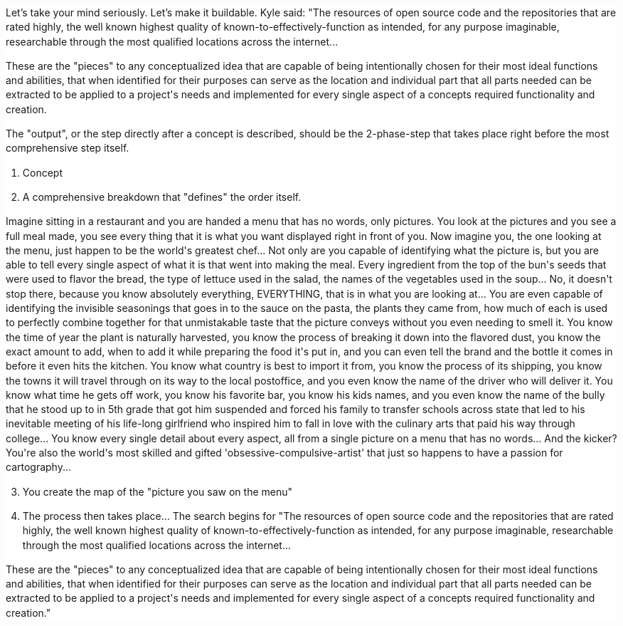 Let’s take your mind seriously. Let’s make it buildable.
Kyle said:
"The resources of open source code and the repositories that are rated highly, the well known highest quality of known-to-effectively-function as intended, for any purpose imaginable, researchable through the most qualified locations across the internet...

These are the "pieces" to any conceptualized idea that are capable of being intentionally chosen for their most ideal functions and abilities, that when identified for their purposes can serve as the location and individual part that all parts needed can be extracted to be applied to a project's needs and implemented for every single aspect of a concepts required functionality and creation.

The "output", or the step directly after a concept is described, should be the 2-phase-step that takes place right before the most comprehensive step itself.

1. Concept


2. A comprehensive breakdown that "defines" the order itself.



Imagine sitting in a restaurant and you are handed a menu that has no words, only pictures. You look at the pictures and you see a full meal made, you see every thing that it is what you want displayed right in front of you.
Now imagine you, the one looking at the menu, just happen to be the world's greatest chef... Not only are you capable of identifying what the picture is, but you are able to tell every single aspect of what it is that went into making the meal. Every ingredient from the top of the bun's seeds that were used to flavor the bread, the type of lettuce used in the salad, the names of the vegetables used in the soup... No, it doesn't stop there, because you know absolutely everything, EVERYTHING,  that is in what you are looking at... You are even capable of identifying the invisible seasonings that goes in to the sauce on the pasta, the plants they came from, how much of each is used to perfectly combine together for that unmistakable taste that the picture conveys without you even needing to smell it. You know the time of year the plant is naturally harvested, you know the process of breaking it down into the flavored dust, you know the exact amount to add, when to add it while preparing the food it's put in, and you can even tell the brand and the bottle it comes in before it even hits the kitchen. You know what country is best to import it from, you know the process of its shipping, you know the towns it will travel through on its way to the local postoffice, and you even know the name of the driver who will deliver it. You know what time he gets off work, you know his favorite bar, you know his kids names, and you even know the name of the bully that he stood up to in 5th grade that got him suspended and forced his family to transfer schools across state that led to his inevitable meeting of his life-long girlfriend who inspired him to fall in love with the culinary arts that paid his way through college... You know every single detail about every aspect, all from a single picture on a menu that has no words...
And the kicker?
You're also the world's most skilled and gifted 'obsessive-compulsive-artist' that just so happens to have a passion for cartography...

3. You create the map of the "picture you saw on the menu"

4. The process then takes place... The search begins for "The resources of open source code and the repositories that are rated highly, the well known highest quality of known-to-effectively-function as intended, for any purpose imaginable, researchable through the most qualified locations across the internet...

These are the "pieces" to any conceptualized idea that are capable of being intentionally chosen for their most ideal functions and abilities, that when identified for their purposes can serve as the location and individual part that all parts needed can be extracted to be applied to a project's needs and implemented for every single aspect of a concepts required functionality and creation."
